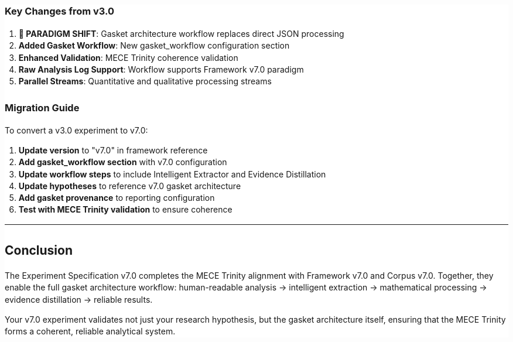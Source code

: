 ### Key Changes from v3.0

1. **🚨 PARADIGM SHIFT**: Gasket architecture workflow replaces direct JSON processing
2. **Added Gasket Workflow**: New gasket_workflow configuration section
3. **Enhanced Validation**: MECE Trinity coherence validation
4. **Raw Analysis Log Support**: Workflow supports Framework v7.0 paradigm
5. **Parallel Streams**: Quantitative and qualitative processing streams

### Migration Guide

To convert a v3.0 experiment to v7.0:

1. **Update version** to "v7.0" in framework reference
2. **Add gasket_workflow section** with v7.0 configuration
3. **Update workflow steps** to include Intelligent Extractor and Evidence Distillation
4. **Update hypotheses** to reference v7.0 gasket architecture
5. **Add gasket provenance** to reporting configuration
6. **Test with MECE Trinity validation** to ensure coherence

---

## Conclusion

The Experiment Specification v7.0 completes the MECE Trinity alignment with Framework v7.0 and Corpus v7.0. Together, they enable the full gasket architecture workflow: human-readable analysis → intelligent extraction → mathematical processing → evidence distillation → reliable results.

Your v7.0 experiment validates not just your research hypothesis, but the gasket architecture itself, ensuring that the MECE Trinity forms a coherent, reliable analytical system.